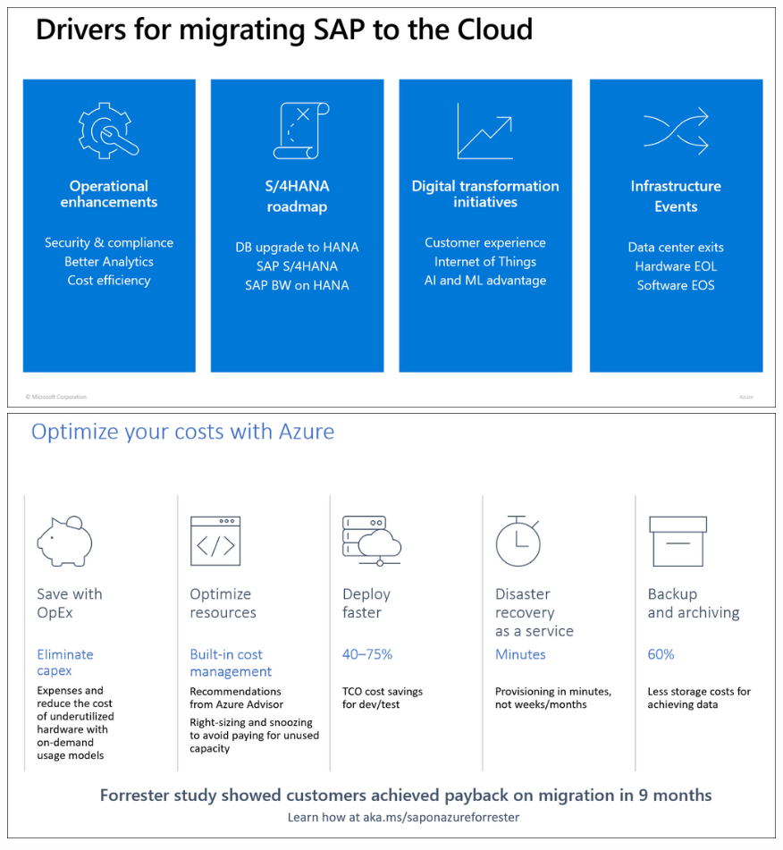 ![Diagram illustrating drivers for migrating SAP to the cloud.](media/drivers-for-migrating-sap-to-cloud.png 'Drivers for migrating SAP to the cloud')
![Diagram illustrating cost savings with Azure.](media/optimize-cost-with-azure.png 'Optimize cost with Azure')